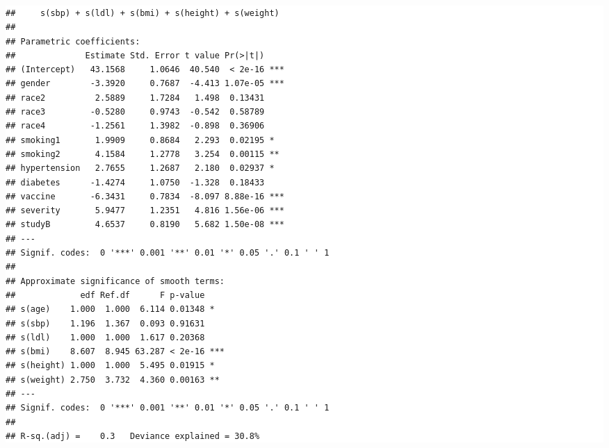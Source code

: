     ##     s(sbp) + s(ldl) + s(bmi) + s(height) + s(weight)
    ## 
    ## Parametric coefficients:
    ##              Estimate Std. Error t value Pr(>|t|)    
    ## (Intercept)   43.1568     1.0646  40.540  < 2e-16 ***
    ## gender        -3.3920     0.7687  -4.413 1.07e-05 ***
    ## race2          2.5889     1.7284   1.498  0.13431    
    ## race3         -0.5280     0.9743  -0.542  0.58789    
    ## race4         -1.2561     1.3982  -0.898  0.36906    
    ## smoking1       1.9909     0.8684   2.293  0.02195 *  
    ## smoking2       4.1584     1.2778   3.254  0.00115 ** 
    ## hypertension   2.7655     1.2687   2.180  0.02937 *  
    ## diabetes      -1.4274     1.0750  -1.328  0.18433    
    ## vaccine       -6.3431     0.7834  -8.097 8.88e-16 ***
    ## severity       5.9477     1.2351   4.816 1.56e-06 ***
    ## studyB         4.6537     0.8190   5.682 1.50e-08 ***
    ## ---
    ## Signif. codes:  0 '***' 0.001 '**' 0.01 '*' 0.05 '.' 0.1 ' ' 1
    ## 
    ## Approximate significance of smooth terms:
    ##             edf Ref.df      F p-value    
    ## s(age)    1.000  1.000  6.114 0.01348 *  
    ## s(sbp)    1.196  1.367  0.093 0.91631    
    ## s(ldl)    1.000  1.000  1.617 0.20368    
    ## s(bmi)    8.607  8.945 63.287 < 2e-16 ***
    ## s(height) 1.000  1.000  5.495 0.01915 *  
    ## s(weight) 2.750  3.732  4.360 0.00163 ** 
    ## ---
    ## Signif. codes:  0 '***' 0.001 '**' 0.01 '*' 0.05 '.' 0.1 ' ' 1
    ## 
    ## R-sq.(adj) =    0.3   Deviance explained = 30.8%